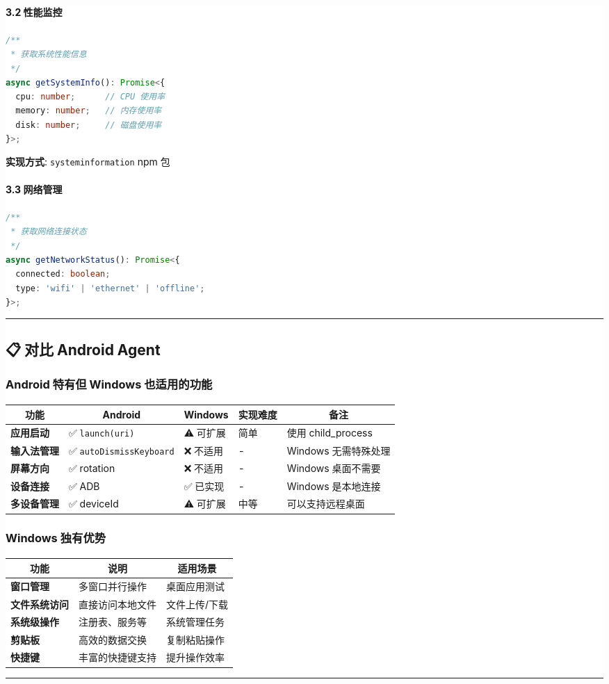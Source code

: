 #### 3.2 性能监控

```typescript
/**
 * 获取系统性能信息
 */
async getSystemInfo(): Promise<{
  cpu: number;      // CPU 使用率
  memory: number;   // 内存使用率
  disk: number;     // 磁盘使用率
}>;
```

**实现方式**: `systeminformation` npm 包

#### 3.3 网络管理

```typescript
/**
 * 获取网络连接状态
 */
async getNetworkStatus(): Promise<{
  connected: boolean;
  type: 'wifi' | 'ethernet' | 'offline';
}>;
```

---

## 📋 对比 Android Agent

### Android 特有但 Windows 也适用的功能

| 功能 | Android | Windows | 实现难度 | 备注 |
|------|---------|---------|---------|------|
| **应用启动** | ✅ `launch(uri)` | ⚠️ 可扩展 | 简单 | 使用 child_process |
| **输入法管理** | ✅ `autoDismissKeyboard` | ❌ 不适用 | - | Windows 无需特殊处理 |
| **屏幕方向** | ✅ rotation | ❌ 不适用 | - | Windows 桌面不需要 |
| **设备连接** | ✅ ADB | ✅ 已实现 | - | Windows 是本地连接 |
| **多设备管理** | ✅ deviceId | ⚠️ 可扩展 | 中等 | 可以支持远程桌面 |

### Windows 独有优势

| 功能 | 说明 | 适用场景 |
|------|------|---------|
| **窗口管理** | 多窗口并行操作 | 桌面应用测试 |
| **文件系统访问** | 直接访问本地文件 | 文件上传/下载 |
| **系统级操作** | 注册表、服务等 | 系统管理任务 |
| **剪贴板** | 高效的数据交换 | 复制粘贴操作 |
| **快捷键** | 丰富的快捷键支持 | 提升操作效率 |

---